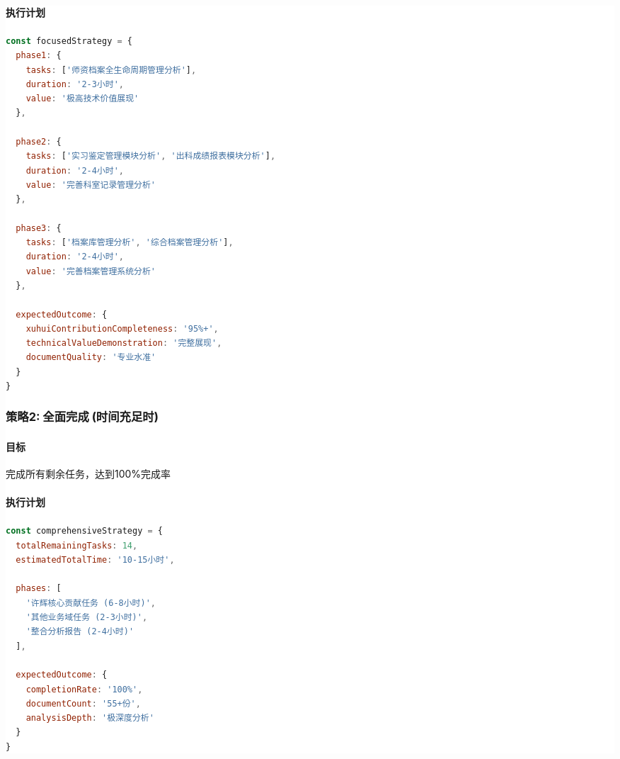 #### 执行计划
```javascript
const focusedStrategy = {
  phase1: {
    tasks: ['师资档案全生命周期管理分析'],
    duration: '2-3小时',
    value: '极高技术价值展现'
  },
  
  phase2: {
    tasks: ['实习鉴定管理模块分析', '出科成绩报表模块分析'],
    duration: '2-4小时', 
    value: '完善科室记录管理分析'
  },
  
  phase3: {
    tasks: ['档案库管理分析', '综合档案管理分析'],
    duration: '2-4小时',
    value: '完善档案管理系统分析'
  },
  
  expectedOutcome: {
    xuhuiContributionCompleteness: '95%+',
    technicalValueDemonstration: '完整展现',
    documentQuality: '专业水准'
  }
}
```

### 策略2: 全面完成 (时间充足时)

#### 目标
完成所有剩余任务，达到100%完成率

#### 执行计划
```javascript
const comprehensiveStrategy = {
  totalRemainingTasks: 14,
  estimatedTotalTime: '10-15小时',
  
  phases: [
    '许辉核心贡献任务 (6-8小时)',
    '其他业务域任务 (2-3小时)', 
    '整合分析报告 (2-4小时)'
  ],
  
  expectedOutcome: {
    completionRate: '100%',
    documentCount: '55+份',
    analysisDepth: '极深度分析'
  }
}
```

